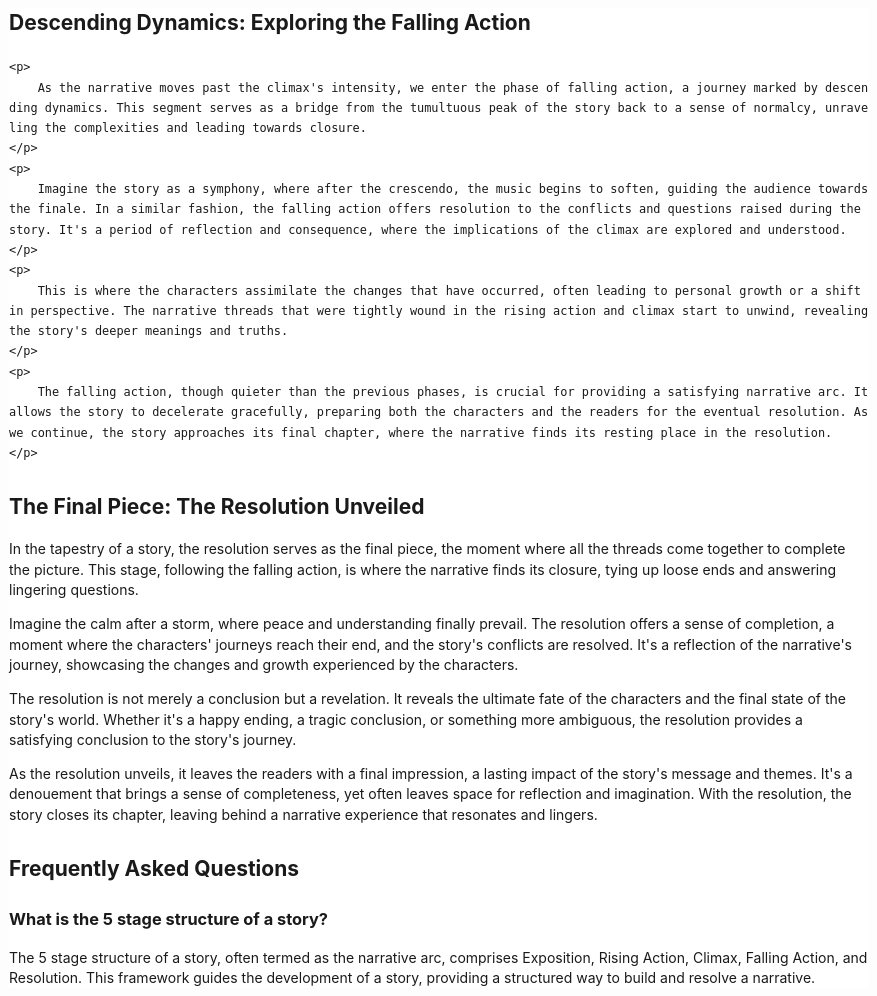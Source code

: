 <h2 id="descending-dynamics">Descending Dynamics: Exploring the Falling Action</h2>

    <p>
        As the narrative moves past the climax's intensity, we enter the phase of falling action, a journey marked by descending dynamics. This segment serves as a bridge from the tumultuous peak of the story back to a sense of normalcy, unraveling the complexities and leading towards closure.
    </p>
    <p>
        Imagine the story as a symphony, where after the crescendo, the music begins to soften, guiding the audience towards the finale. In a similar fashion, the falling action offers resolution to the conflicts and questions raised during the story. It's a period of reflection and consequence, where the implications of the climax are explored and understood.
    </p>
    <p>
        This is where the characters assimilate the changes that have occurred, often leading to personal growth or a shift in perspective. The narrative threads that were tightly wound in the rising action and climax start to unwind, revealing the story's deeper meanings and truths. 
    </p>
    <p>
        The falling action, though quieter than the previous phases, is crucial for providing a satisfying narrative arc. It allows the story to decelerate gracefully, preparing both the characters and the readers for the eventual resolution. As we continue, the story approaches its final chapter, where the narrative finds its resting place in the resolution.
    </p>

<h2 id="the-final-piece">The Final Piece: The Resolution Unveiled</h2>

  <p>
        In the tapestry of a story, the resolution serves as the final piece, the moment where all the threads come together to complete the picture. This stage, following the falling action, is where the narrative finds its closure, tying up loose ends and answering lingering questions.
    </p>
    <p>
        Imagine the calm after a storm, where peace and understanding finally prevail. The resolution offers a sense of completion, a moment where the characters' journeys reach their end, and the story's conflicts are resolved. It's a reflection of the narrative's journey, showcasing the changes and growth experienced by the characters.
    </p>
    <p>
        The resolution is not merely a conclusion but a revelation. It reveals the ultimate fate of the characters and the final state of the story's world. Whether it's a happy ending, a tragic conclusion, or something more ambiguous, the resolution provides a satisfying conclusion to the story's journey.
    </p>
    <p>
        As the resolution unveils, it leaves the readers with a final impression, a lasting impact of the story's message and themes. It's a denouement that brings a sense of completeness, yet often leaves space for reflection and imagination. With the resolution, the story closes its chapter, leaving behind a narrative experience that resonates and lingers.
    </p>

<h2 id="frequently-asked-questions">Frequently Asked Questions</h2>

  <div itemscope itemprop="mainEntity" itemtype="https://schema.org/Question">
    <h3 itemprop="name">What is the 5 stage structure of a story?</h3>
    <div itemscope itemprop="acceptedAnswer" itemtype="https://schema.org/Answer">
      <div itemprop="text">
        <p>The 5 stage structure of a story, often termed as the narrative arc, comprises Exposition, Rising Action, Climax, Falling Action, and Resolution. This framework guides the development of a story, providing a structured way to build and resolve a narrative.</p>
      </div>
    </div>
  </div>
